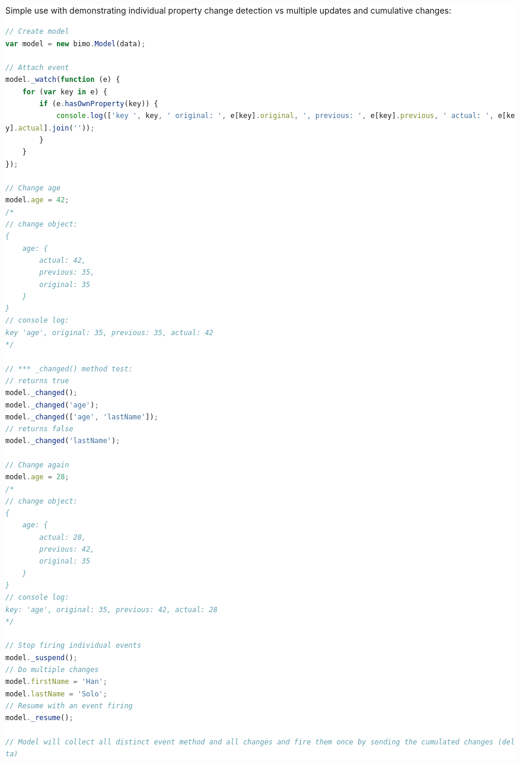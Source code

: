 Simple use with demonstrating individual property change detection vs multiple updates and cumulative changes:
```javascript
// Create model
var model = new bimo.Model(data);

// Attach event
model._watch(function (e) {
    for (var key in e) {
        if (e.hasOwnProperty(key)) {
            console.log(['key ', key, ' original: ', e[key].original, ', previous: ', e[key].previous, ' actual: ', e[key].actual].join(''));
        }
    }
});

// Change age
model.age = 42;
/*
// change object:
{
    age: {
        actual: 42,
        previous: 35,
        original: 35
    }
}
// console log: 
key 'age', original: 35, previous: 35, actual: 42
*/

// *** _changed() method test:
// returns true
model._changed();
model._changed('age');
model._changed(['age', 'lastName']);
// returns false
model._changed('lastName');

// Change again
model.age = 28;
/*
// change object: 
{
    age: {
        actual: 28,
        previous: 42,
        original: 35
    }
}
// console log: 
key: 'age', original: 35, previous: 42, actual: 28
*/

// Stop firing individual events
model._suspend();
// Do multiple changes
model.firstName = 'Han';
model.lastName = 'Solo';
// Resume with an event firing
model._resume();

// Model will collect all distinct event method and all changes and fire them once by sending the cumulated changes (delta)
```